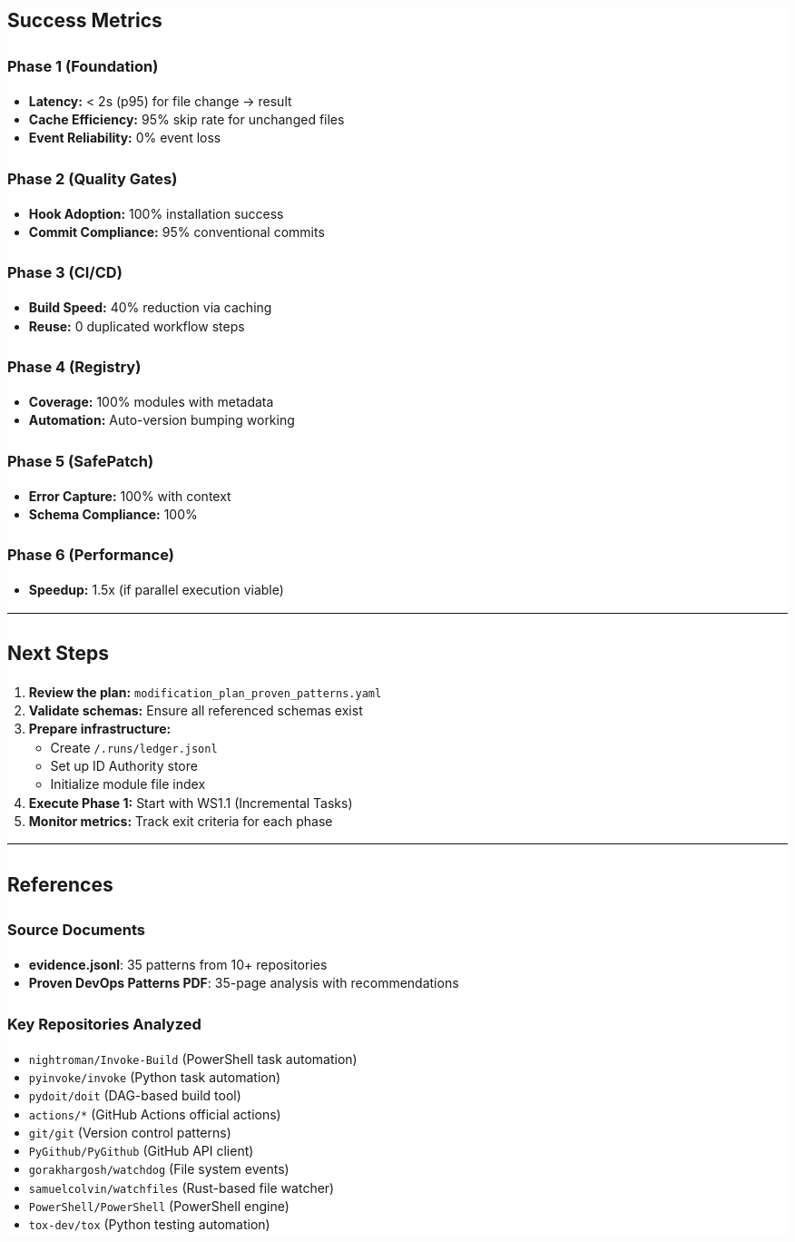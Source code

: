 
## Success Metrics

### Phase 1 (Foundation)
- **Latency:** < 2s (p95) for file change → result
- **Cache Efficiency:** 95% skip rate for unchanged files
- **Event Reliability:** 0% event loss

### Phase 2 (Quality Gates)
- **Hook Adoption:** 100% installation success
- **Commit Compliance:** 95% conventional commits

### Phase 3 (CI/CD)
- **Build Speed:** 40% reduction via caching
- **Reuse:** 0 duplicated workflow steps

### Phase 4 (Registry)
- **Coverage:** 100% modules with metadata
- **Automation:** Auto-version bumping working

### Phase 5 (SafePatch)
- **Error Capture:** 100% with context
- **Schema Compliance:** 100%

### Phase 6 (Performance)
- **Speedup:** 1.5x (if parallel execution viable)

---

## Next Steps

1. **Review the plan:** `modification_plan_proven_patterns.yaml`
2. **Validate schemas:** Ensure all referenced schemas exist
3. **Prepare infrastructure:**
   - Create `/.runs/ledger.jsonl`
   - Set up ID Authority store
   - Initialize module file index
4. **Execute Phase 1:** Start with WS1.1 (Incremental Tasks)
5. **Monitor metrics:** Track exit criteria for each phase

---

## References

### Source Documents
- **evidence.jsonl**: 35 patterns from 10+ repositories
- **Proven DevOps Patterns PDF**: 35-page analysis with recommendations

### Key Repositories Analyzed
- `nightroman/Invoke-Build` (PowerShell task automation)
- `pyinvoke/invoke` (Python task automation)
- `pydoit/doit` (DAG-based build tool)
- `actions/*` (GitHub Actions official actions)
- `git/git` (Version control patterns)
- `PyGithub/PyGithub` (GitHub API client)
- `gorakhargosh/watchdog` (File system events)
- `samuelcolvin/watchfiles` (Rust-based file watcher)
- `PowerShell/PowerShell` (PowerShell engine)
- `tox-dev/tox` (Python testing automation)
